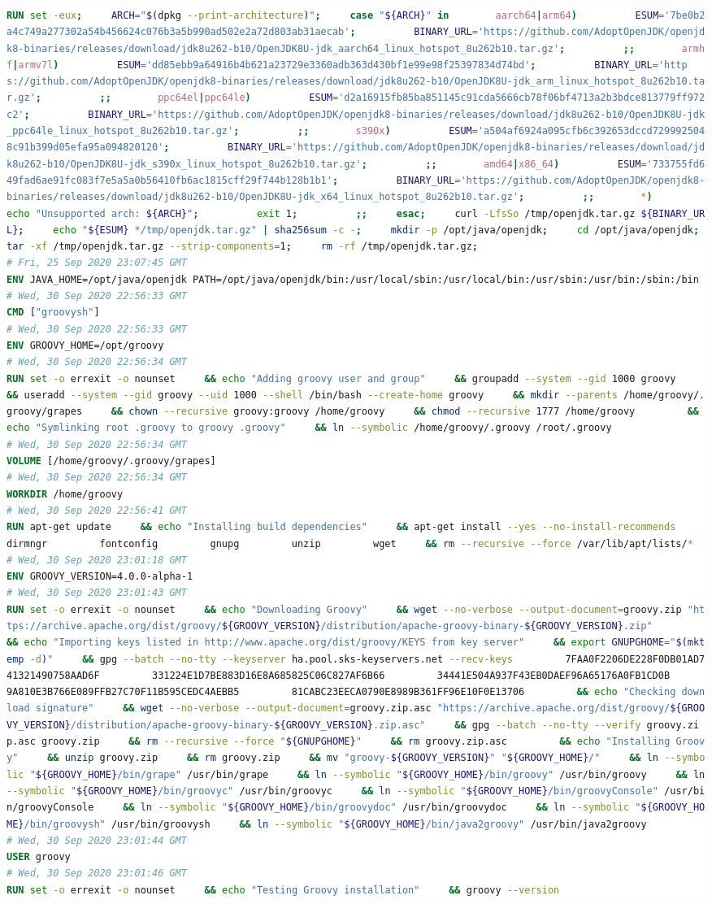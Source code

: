 ```dockerfile
RUN set -eux;     ARCH="$(dpkg --print-architecture)";     case "${ARCH}" in        aarch64|arm64)          ESUM='7be0b2a4c749a277302a54b456624c076b3a5b990ad502e2a72d803ab31aecab';          BINARY_URL='https://github.com/AdoptOpenJDK/openjdk8-binaries/releases/download/jdk8u262-b10/OpenJDK8U-jdk_aarch64_linux_hotspot_8u262b10.tar.gz';          ;;        armhf|armv7l)          ESUM='dd85ebb9a64916b4b621a23729e3360adb363d430bf1e99e98f25397834d74bd';          BINARY_URL='https://github.com/AdoptOpenJDK/openjdk8-binaries/releases/download/jdk8u262-b10/OpenJDK8U-jdk_arm_linux_hotspot_8u262b10.tar.gz';          ;;        ppc64el|ppc64le)          ESUM='d2a16915fb85ba851145c91cda5666cb78f06bf4713a2b3bdce813779ff972c2';          BINARY_URL='https://github.com/AdoptOpenJDK/openjdk8-binaries/releases/download/jdk8u262-b10/OpenJDK8U-jdk_ppc64le_linux_hotspot_8u262b10.tar.gz';          ;;        s390x)          ESUM='a504af6924a095cfb6c392653dccd7299925048c91b399d05efa95a094820120';          BINARY_URL='https://github.com/AdoptOpenJDK/openjdk8-binaries/releases/download/jdk8u262-b10/OpenJDK8U-jdk_s390x_linux_hotspot_8u262b10.tar.gz';          ;;        amd64|x86_64)          ESUM='733755fd649fad6ae91fc083f7e5a5a0b56410fb6ac1815cff29f744b128b1b1';          BINARY_URL='https://github.com/AdoptOpenJDK/openjdk8-binaries/releases/download/jdk8u262-b10/OpenJDK8U-jdk_x64_linux_hotspot_8u262b10.tar.gz';          ;;        *)          echo "Unsupported arch: ${ARCH}";          exit 1;          ;;     esac;     curl -LfsSo /tmp/openjdk.tar.gz ${BINARY_URL};     echo "${ESUM} */tmp/openjdk.tar.gz" | sha256sum -c -;     mkdir -p /opt/java/openjdk;     cd /opt/java/openjdk;     tar -xf /tmp/openjdk.tar.gz --strip-components=1;     rm -rf /tmp/openjdk.tar.gz;
# Fri, 25 Sep 2020 23:07:45 GMT
ENV JAVA_HOME=/opt/java/openjdk PATH=/opt/java/openjdk/bin:/usr/local/sbin:/usr/local/bin:/usr/sbin:/usr/bin:/sbin:/bin
# Wed, 30 Sep 2020 22:56:33 GMT
CMD ["groovysh"]
# Wed, 30 Sep 2020 22:56:33 GMT
ENV GROOVY_HOME=/opt/groovy
# Wed, 30 Sep 2020 22:56:34 GMT
RUN set -o errexit -o nounset     && echo "Adding groovy user and group"     && groupadd --system --gid 1000 groovy     && useradd --system --gid groovy --uid 1000 --shell /bin/bash --create-home groovy     && mkdir --parents /home/groovy/.groovy/grapes     && chown --recursive groovy:groovy /home/groovy     && chmod --recursive 1777 /home/groovy         && echo "Symlinking root .groovy to groovy .groovy"     && ln --symbolic /home/groovy/.groovy /root/.groovy
# Wed, 30 Sep 2020 22:56:34 GMT
VOLUME [/home/groovy/.groovy/grapes]
# Wed, 30 Sep 2020 22:56:34 GMT
WORKDIR /home/groovy
# Wed, 30 Sep 2020 22:56:41 GMT
RUN apt-get update     && echo "Installing build dependencies"     && apt-get install --yes --no-install-recommends         dirmngr         fontconfig         gnupg         unzip         wget     && rm --recursive --force /var/lib/apt/lists/*
# Wed, 30 Sep 2020 23:01:18 GMT
ENV GROOVY_VERSION=4.0.0-alpha-1
# Wed, 30 Sep 2020 23:01:43 GMT
RUN set -o errexit -o nounset     && echo "Downloading Groovy"     && wget --no-verbose --output-document=groovy.zip "https://archive.apache.org/dist/groovy/${GROOVY_VERSION}/distribution/apache-groovy-binary-${GROOVY_VERSION}.zip"         && echo "Importing keys listed in http://www.apache.org/dist/groovy/KEYS from key server"     && export GNUPGHOME="$(mktemp -d)"     && gpg --batch --no-tty --keyserver ha.pool.sks-keyservers.net --recv-keys         7FAA0F2206DE228F0DB01AD741321490758AAD6F         331224E1D7BE883D16E8A685825C06C827AF6B66         34441E504A937F43EB0DAEF96A65176A0FB1CD0B         9A810E3B766E089FFB27C70F11B595CEDC4AEBB5         81CABC23EECA0790E8989B361FF96E10F0E13706         && echo "Checking download signature"     && wget --no-verbose --output-document=groovy.zip.asc "https://archive.apache.org/dist/groovy/${GROOVY_VERSION}/distribution/apache-groovy-binary-${GROOVY_VERSION}.zip.asc"     && gpg --batch --no-tty --verify groovy.zip.asc groovy.zip     && rm --recursive --force "${GNUPGHOME}"     && rm groovy.zip.asc         && echo "Installing Groovy"     && unzip groovy.zip     && rm groovy.zip     && mv "groovy-${GROOVY_VERSION}" "${GROOVY_HOME}/"     && ln --symbolic "${GROOVY_HOME}/bin/grape" /usr/bin/grape     && ln --symbolic "${GROOVY_HOME}/bin/groovy" /usr/bin/groovy     && ln --symbolic "${GROOVY_HOME}/bin/groovyc" /usr/bin/groovyc     && ln --symbolic "${GROOVY_HOME}/bin/groovyConsole" /usr/bin/groovyConsole     && ln --symbolic "${GROOVY_HOME}/bin/groovydoc" /usr/bin/groovydoc     && ln --symbolic "${GROOVY_HOME}/bin/groovysh" /usr/bin/groovysh     && ln --symbolic "${GROOVY_HOME}/bin/java2groovy" /usr/bin/java2groovy
# Wed, 30 Sep 2020 23:01:44 GMT
USER groovy
# Wed, 30 Sep 2020 23:01:46 GMT
RUN set -o errexit -o nounset     && echo "Testing Groovy installation"     && groovy --version
```